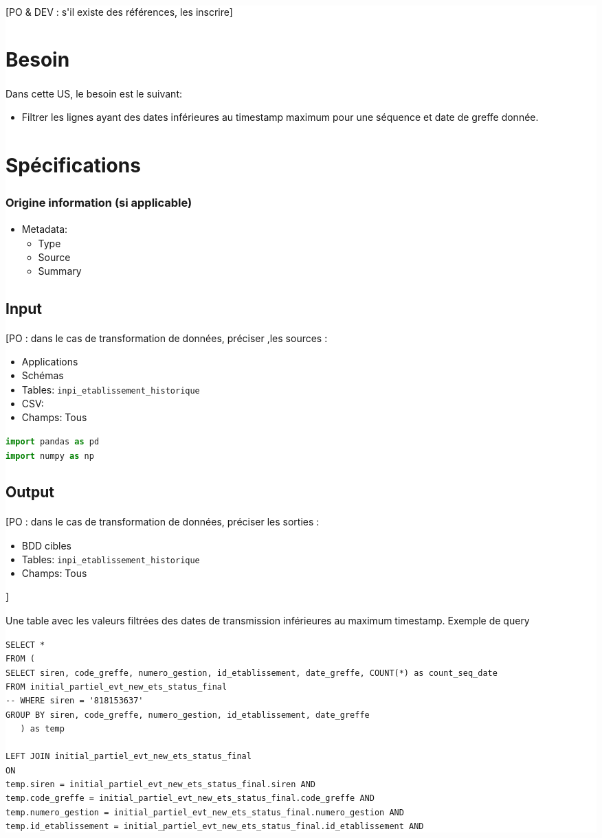 [PO & DEV : s'il existe des références, les inscrire]

# Besoin

Dans cette US, le besoin est le suivant:

- Filtrer les lignes ayant des dates inférieures au timestamp maximum pour une séquence et date de greffe donnée.




# Spécifications

### Origine information (si applicable) 

- Metadata:
    - Type
    - Source
    - Summary
    
## Input

[PO : dans le cas de transformation de données, préciser ,les sources :

*   Applications
*   Schémas
*   Tables: `inpi_etablissement_historique`
*   CSV: 
*   Champs: Tous



```python
import pandas as pd
import numpy as np
```

## Output

[PO : dans le cas de transformation de données, préciser les sorties :

*   BDD cibles
*   Tables: `inpi_etablissement_historique`
*   Champs: Tous

]

Une table avec les valeurs filtrées des dates de transmission inférieures au maximum timestamp. Exemple de query

```
SELECT * 
FROM (
SELECT siren, code_greffe, numero_gestion, id_etablissement, date_greffe, COUNT(*) as count_seq_date
FROM initial_partiel_evt_new_ets_status_final 
-- WHERE siren = '818153637'
GROUP BY siren, code_greffe, numero_gestion, id_etablissement, date_greffe
   ) as temp
   
LEFT JOIN initial_partiel_evt_new_ets_status_final
ON 
temp.siren = initial_partiel_evt_new_ets_status_final.siren AND
temp.code_greffe = initial_partiel_evt_new_ets_status_final.code_greffe AND
temp.numero_gestion = initial_partiel_evt_new_ets_status_final.numero_gestion AND
temp.id_etablissement = initial_partiel_evt_new_ets_status_final.id_etablissement AND 
```